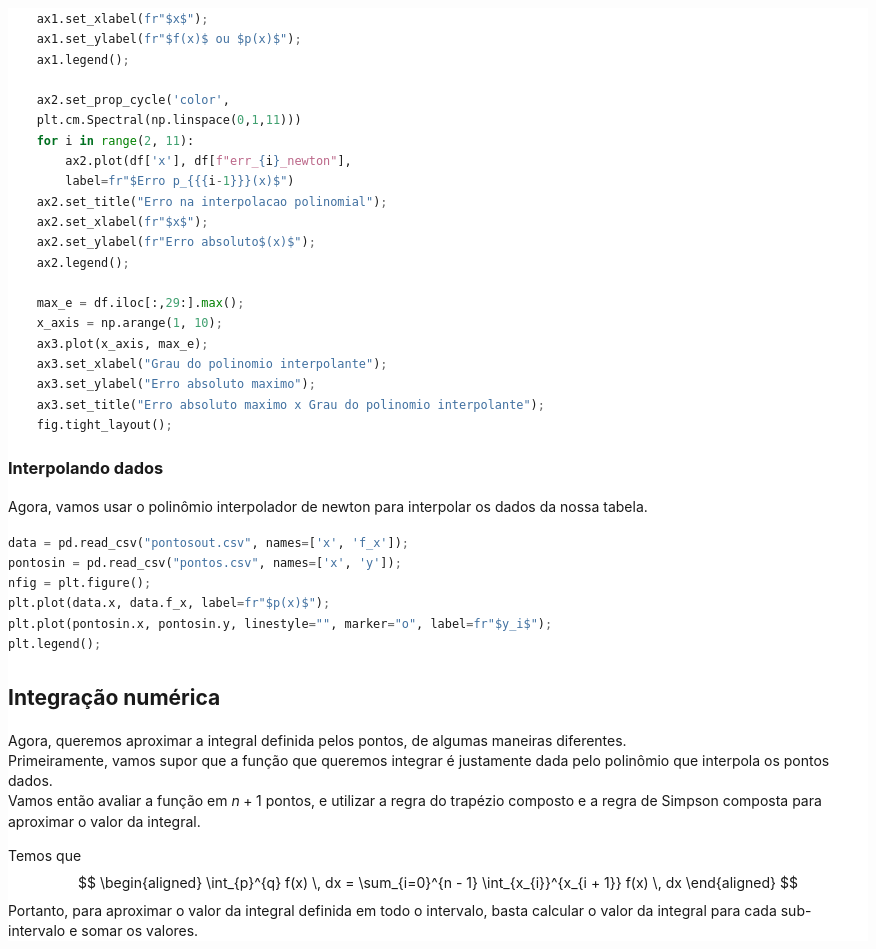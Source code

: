 ```python {.cb-nb}
    ax1.set_xlabel(fr"$x$");
    ax1.set_ylabel(fr"$f(x)$ ou $p(x)$");
    ax1.legend();

    ax2.set_prop_cycle('color',
    plt.cm.Spectral(np.linspace(0,1,11)))
    for i in range(2, 11):
        ax2.plot(df['x'], df[f"err_{i}_newton"],
        label=fr"$Erro p_{{{i-1}}}(x)$")
    ax2.set_title("Erro na interpolacao polinomial");
    ax2.set_xlabel(fr"$x$");
    ax2.set_ylabel(fr"Erro absoluto$(x)$");
    ax2.legend();

    max_e = df.iloc[:,29:].max();
    x_axis = np.arange(1, 10);
    ax3.plot(x_axis, max_e);
    ax3.set_xlabel("Grau do polinomio interpolante");
    ax3.set_ylabel("Erro absoluto maximo");
    ax3.set_title("Erro absoluto maximo x Grau do polinomio interpolante");
    fig.tight_layout();
```

### Interpolando dados

Agora, vamos usar o polinômio interpolador de newton para interpolar os dados da nossa tabela.

```python {.cb-nb}
data = pd.read_csv("pontosout.csv", names=['x', 'f_x']);
pontosin = pd.read_csv("pontos.csv", names=['x', 'y']);
nfig = plt.figure();
plt.plot(data.x, data.f_x, label=fr"$p(x)$");
plt.plot(pontosin.x, pontosin.y, linestyle="", marker="o", label=fr"$y_i$");
plt.legend();
```

## Integração numérica

Agora, queremos aproximar a integral definida pelos pontos, de algumas maneiras diferentes.  
Primeiramente, vamos supor que a função que queremos integrar é justamente dada pelo polinômio que interpola os pontos dados.  
Vamos então avaliar a função em $n+1$ pontos, e utilizar a regra do trapézio composto e a regra de Simpson composta para aproximar o valor da integral.

Temos que
$$
\begin{aligned}
\int_{p}^{q} f(x) \, dx =
\sum_{i=0}^{n - 1} \int_{x_{i}}^{x_{i + 1}} f(x) \, dx
\end{aligned}
$$
Portanto, para aproximar o valor da integral definida em todo o intervalo, basta calcular o valor da integral para cada sub-intervalo e somar os valores.
